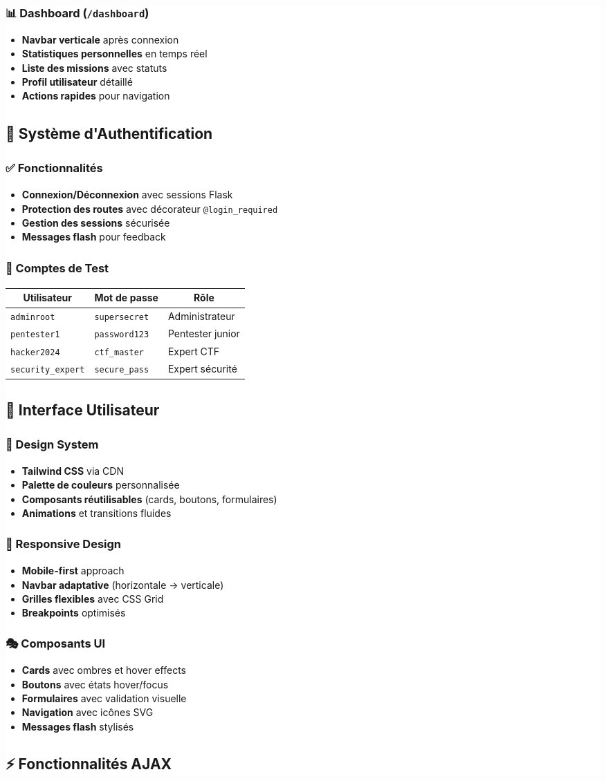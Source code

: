 ### 📊 Dashboard (`/dashboard`)
- **Navbar verticale** après connexion
- **Statistiques personnelles** en temps réel
- **Liste des missions** avec statuts
- **Profil utilisateur** détaillé
- **Actions rapides** pour navigation

## 🔐 Système d'Authentification

### ✅ Fonctionnalités
- **Connexion/Déconnexion** avec sessions Flask
- **Protection des routes** avec décorateur `@login_required`
- **Gestion des sessions** sécurisée
- **Messages flash** pour feedback

### 👥 Comptes de Test
| Utilisateur | Mot de passe | Rôle |
|-------------|--------------|------|
| `adminroot` | `supersecret` | Administrateur |
| `pentester1` | `password123` | Pentester junior |
| `hacker2024` | `ctf_master` | Expert CTF |
| `security_expert` | `secure_pass` | Expert sécurité |

## 📱 Interface Utilisateur

### 🎨 Design System
- **Tailwind CSS** via CDN
- **Palette de couleurs** personnalisée
- **Composants réutilisables** (cards, boutons, formulaires)
- **Animations** et transitions fluides

### 📱 Responsive Design
- **Mobile-first** approach
- **Navbar adaptative** (horizontale → verticale)
- **Grilles flexibles** avec CSS Grid
- **Breakpoints** optimisés

### 🎭 Composants UI
- **Cards** avec ombres et hover effects
- **Boutons** avec états hover/focus
- **Formulaires** avec validation visuelle
- **Navigation** avec icônes SVG
- **Messages flash** stylisés

## ⚡ Fonctionnalités AJAX
